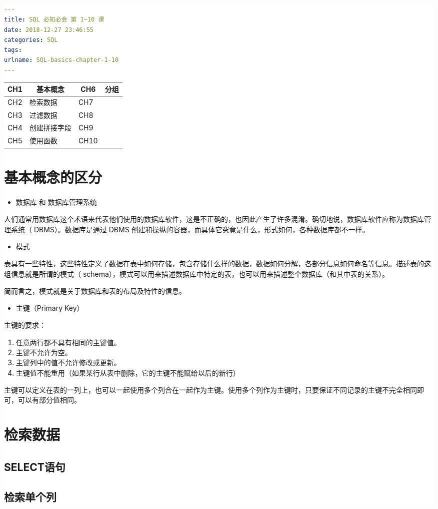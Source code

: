 ```yaml
---
title: SQL 必知必会 第 1~10 课
date: 2018-12-27 23:46:55
categories: SQL
tags:
urlname: SQL-basics-chapter-1-10
---
```


| CH1  | 基本概念     | CH6  | 分组 |
| ---- | ------------ | ---- | ---- |
| CH2  | 检索数据     | CH7  |      |
| CH3  | 过滤数据     | CH8  |      |
| CH4  | 创建拼接字段 | CH9  |      |
| CH5  | 使用函数     | CH10 |      |



# 基本概念的区分

- 数据库 和 数据库管理系统

人们通常用数据库这个术语来代表他们使用的数据库软件，这是不正确的，也因此产生了许多混淆。确切地说，数据库软件应称为数据库管理系统（ DBMS）。数据库是通过 DBMS 创建和操纵的容器，而具体它究竟是什么，形式如何，各种数据库都不一样。 

- 模式

表具有一些特性，这些特性定义了数据在表中如何存储，包含存储什么样的数据，数据如何分解，各部分信息如何命名等信息。描述表的这组信息就是所谓的模式（ schema），模式可以用来描述数据库中特定的表，也可以用来描述整个数据库（和其中表的关系）。 

简而言之，模式就是关于数据库和表的布局及特性的信息。

- 主键（Primary Key）

主键的要求：

1. 任意两行都不具有相同的主键值。
2. 主键不允许为空。
3. 主键列中的值不允许修改或更新。
4. 主键值不能重用（如果某行从表中删除，它的主键不能赋给以后的新行）

主键可以定义在表的一列上，也可以一起使用多个列合在一起作为主键。使用多个列作为主键时，只要保证不同记录的主键不完全相同即可，可以有部分值相同。



# 检索数据

## SELECT语句

## 检索单个列
